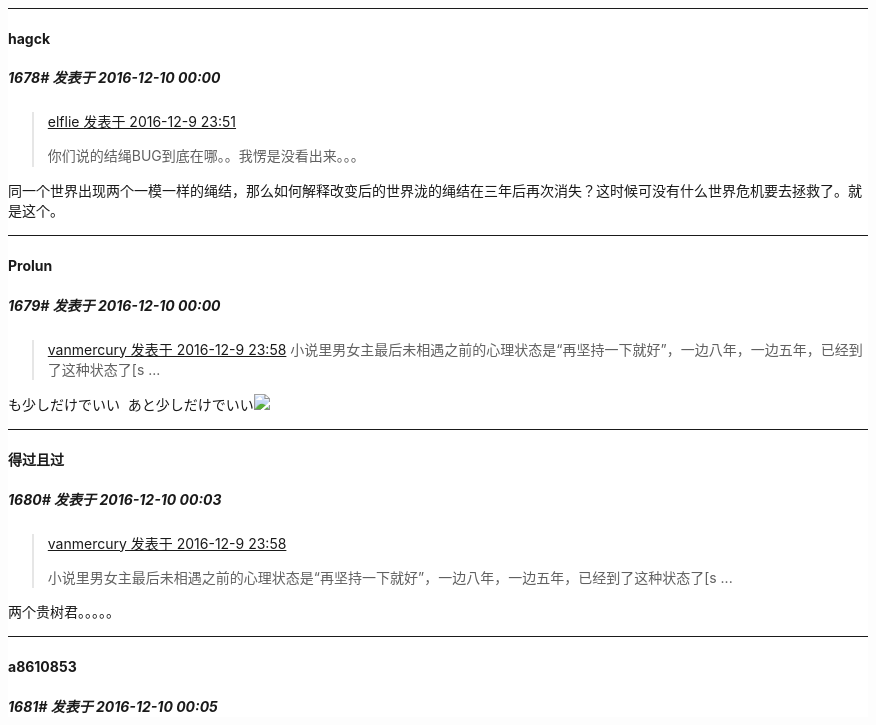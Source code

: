 





-----

####  hagck  
##### 1678#       发表于 2016-12-10 00:00



<blockquote><a href="httphttps://bbs.saraba1st.com/2b/forum.php?mod=redirect&amp;goto=findpost&amp;pid=34437827&amp;ptid=1296766" target="_blank">elflie 发表于 2016-12-9 23:51</a>

你们说的结绳BUG到底在哪。。我愣是没看出来。。。</blockquote>
同一个世界出现两个一模一样的绳结，那么如何解释改变后的世界泷的绳结在三年后再次消失？这时候可没有什么世界危机要去拯救了。就是这个。







-----

####  Prolun  
##### 1679#       发表于 2016-12-10 00:00



<blockquote><a href="httphttps://bbs.saraba1st.com/2b/forum.php?mod=redirect&amp;amp;goto=findpost&amp;amp;pid=34437880&amp;amp;ptid=1296766" target="_blank">vanmercury 发表于 2016-12-9 23:58</a>
小说里男女主最后未相遇之前的心理状态是“再坚持一下就好”，一边八年，一边五年，已经到了这种状态了[s ...</blockquote>
も少しだけでいい  あと少しだけでいい<img src="https://static.saraba1st.com/image/smiley/face/178.gif" referrerpolicy="no-referrer">







-----

####  得过且过  
##### 1680#       发表于 2016-12-10 00:03



<blockquote><a href="httphttps://bbs.saraba1st.com/2b/forum.php?mod=redirect&amp;goto=findpost&amp;pid=34437880&amp;ptid=1296766" target="_blank">vanmercury 发表于 2016-12-9 23:58</a>

小说里男女主最后未相遇之前的心理状态是“再坚持一下就好”，一边八年，一边五年，已经到了这种状态了[s ...</blockquote>
两个贵树君。。。。。







-----

####  a8610853  
##### 1681#       发表于 2016-12-10 00:05
